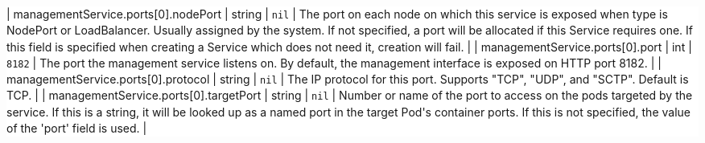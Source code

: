| managementService.ports[0].nodePort           | string | `nil`                                                                                                                                                                                                                                                                                                                                                                                                                                                                                                                                                                                                                                                                                                                                                                   | The port on each node on which this service is exposed when type is NodePort or LoadBalancer. Usually assigned by the system. If not specified, a port will be allocated if this Service requires one. If this field is specified when creating a Service which does not need it, creation will fail.                                                                                                                                                                               |
| managementService.ports[0].port               | int    | `8182`                                                                                                                                                                                                                                                                                                                                                                                                                                                                                                                                                                                                                                                                                                                                                                  | The port the management service listens on. By default, the management interface is exposed on HTTP port 8182.                                                                                                                                                                                                                                                                                                                                                                      |
| managementService.ports[0].protocol           | string | `nil`                                                                                                                                                                                                                                                                                                                                                                                                                                                                                                                                                                                                                                                                                                                                                                   | The IP protocol for this port. Supports "TCP", "UDP", and "SCTP". Default is TCP.                                                                                                                                                                                                                                                                                                                                                                                                   |
| managementService.ports[0].targetPort         | string | `nil`                                                                                                                                                                                                                                                                                                                                                                                                                                                                                                                                                                                                                                                                                                                                                                   | Number or name of the port to access on the pods targeted by the service. If this is a string, it will be looked up as a named port in the target Pod's container ports. If this is not specified, the value of the 'port' field is used.                                                                                                                                                                                                                                           |